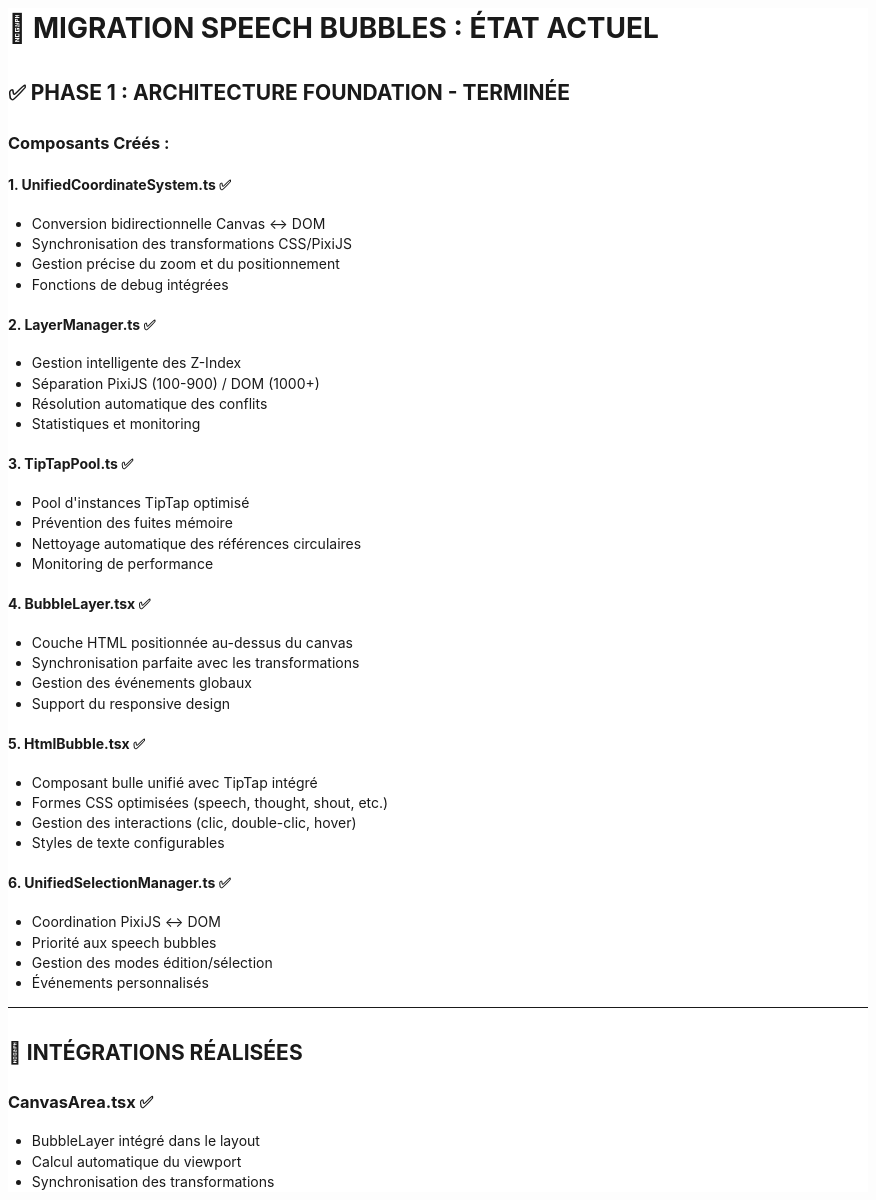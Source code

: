 # 🚀 MIGRATION SPEECH BUBBLES : ÉTAT ACTUEL

## ✅ PHASE 1 : ARCHITECTURE FOUNDATION - **TERMINÉE**

### **Composants Créés :**

#### 1. **UnifiedCoordinateSystem.ts** ✅
- Conversion bidirectionnelle Canvas ↔ DOM
- Synchronisation des transformations CSS/PixiJS
- Gestion précise du zoom et du positionnement
- Fonctions de debug intégrées

#### 2. **LayerManager.ts** ✅
- Gestion intelligente des Z-Index
- Séparation PixiJS (100-900) / DOM (1000+)
- Résolution automatique des conflits
- Statistiques et monitoring

#### 3. **TipTapPool.ts** ✅
- Pool d'instances TipTap optimisé
- Prévention des fuites mémoire
- Nettoyage automatique des références circulaires
- Monitoring de performance

#### 4. **BubbleLayer.tsx** ✅
- Couche HTML positionnée au-dessus du canvas
- Synchronisation parfaite avec les transformations
- Gestion des événements globaux
- Support du responsive design

#### 5. **HtmlBubble.tsx** ✅
- Composant bulle unifié avec TipTap intégré
- Formes CSS optimisées (speech, thought, shout, etc.)
- Gestion des interactions (clic, double-clic, hover)
- Styles de texte configurables

#### 6. **UnifiedSelectionManager.ts** ✅
- Coordination PixiJS ↔ DOM
- Priorité aux speech bubbles
- Gestion des modes édition/sélection
- Événements personnalisés

---

## 🔧 INTÉGRATIONS RÉALISÉES

### **CanvasArea.tsx** ✅
- BubbleLayer intégré dans le layout
- Calcul automatique du viewport
- Synchronisation des transformations
